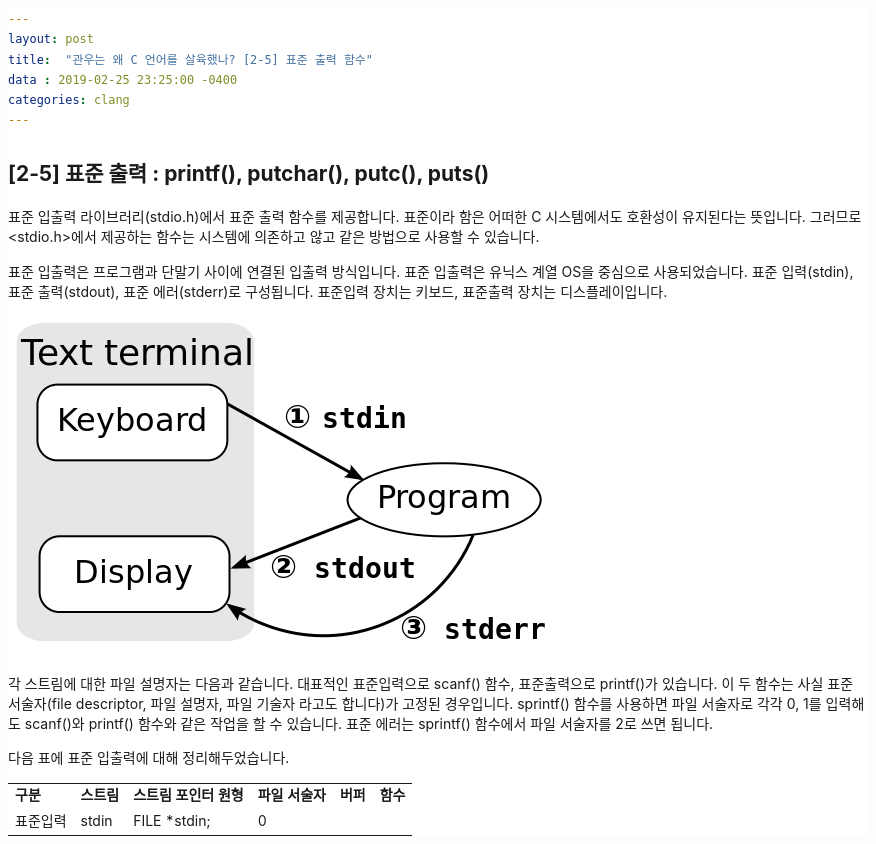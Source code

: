 ```yaml
---
layout: post
title:  "관우는 왜 C 언어를 살육했나? [2-5] 표준 출력 함수"
data : 2019-02-25 23:25:00 -0400
categories: clang
---
```


## [2-5] 표준 출력 : printf(), putchar(), putc(), puts() 
표준 입출력 라이브러리(stdio.h)에서 표준 출력 함수를 제공합니다. 표준이라 함은 어떠한 C 시스템에서도 호환성이 유지된다는 뜻입니다. 그러므로 <stdio.h>에서 제공하는 함수는 시스템에 의존하고 않고 같은 방법으로 사용할 수 있습니다.

표준 입출력은 프로그램과 단말기 사이에 연결된 입출력 방식입니다. 표준 입출력은 유닉스 계열 OS을 중심으로 사용되었습니다. 표준 입력(stdin), 표준 출력(stdout), 표준 에러(stderr)로 구성됩니다. 표준입력 장치는 키보드, 표준출력 장치는 디스플레이입니다.

![표준 입출력](/assets/images/clang2-5-1.png)


각 스트림에 대한 파일 설명자는 다음과 같습니다. 대표적인 표준입력으로 scanf() 함수, 표준출력으로 printf()가 있습니다. 이 두 함수는 사실 표준 서술자(file descriptor, 파일 설명자, 파일 기술자 라고도 합니다)가 고정된 경우입니다. sprintf() 함수를 사용하면 파일 서술자로 각각 0, 1를 입력해도 scanf()와 printf() 함수와 같은 작업을 할 수 있습니다. 표준 에러는 sprintf() 함수에서 파일 서술자를 2로 쓰면 됩니다.

다음 표에 표준 입출력에 대해 정리해두었습니다.

<table>
  <tr>
   <td><strong>구분</strong>
   </td>
   <td><strong>스트림</strong>
   </td>
   <td><strong>스트림 포인터 원형</strong>
   </td>
   <td><strong>파일 서술자</strong>
   </td>
   <td><strong>버퍼</strong>
   </td>
   <td><strong>함수</strong>
   </td>
  </tr>
  <tr>
   <td>표준입력
   </td>
   <td>stdin
   </td>
   <td>FILE *stdin;
   </td>
   <td>0